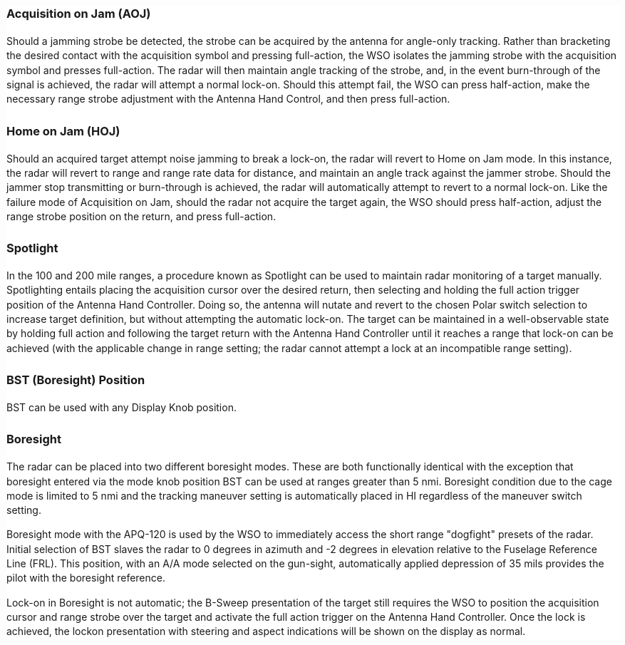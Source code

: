 ### Acquisition on Jam (AOJ)

Should a jamming strobe be detected, the strobe can be acquired by the antenna for angle-only
tracking. Rather than bracketing the desired contact with the acquisition symbol and pressing
full-action, the WSO isolates the jamming strobe with the acquisition symbol and presses
full-action. The radar will then maintain angle tracking of the strobe, and, in the event
burn-through of the signal is achieved, the radar will attempt a normal lock-on. Should this attempt
fail, the WSO can press half-action, make the necessary range strobe adjustment with the Antenna
Hand Control, and then press full-action.

### Home on Jam (HOJ)

Should an acquired target attempt noise jamming to break a lock-on, the radar will revert to Home on
Jam mode. In this instance, the radar will revert to range and range rate data for distance, and
maintain an angle track against the jammer strobe. Should the jammer stop transmitting or
burn-through is achieved, the radar will automatically attempt to revert to a normal lock-on. Like
the failure mode of Acquisition on Jam, should the radar not acquire the target again, the WSO
should press half-action, adjust the range strobe position on the return, and press full-action.

### Spotlight

In the 100 and 200 mile ranges, a procedure known as Spotlight can be used to maintain radar
monitoring of a target manually. Spotlighting entails placing the acquisition cursor over the
desired return, then selecting and holding the full action trigger position of the Antenna Hand
Controller. Doing so, the antenna will nutate and revert to the chosen Polar switch selection to
increase target definition, but without attempting the automatic lock-on. The target can be
maintained in a well-observable state by holding full action and following the target return with
the Antenna Hand Controller until it reaches a range that lock-on can be achieved (with the
applicable change in range setting; the radar cannot attempt a lock at an incompatible range
setting).

### BST (Boresight) Position

BST can be used with any Display Knob position.

### Boresight

The radar can be placed into two different boresight modes. These are both functionally identical with the exception that boresight entered via the mode knob position BST can be used at ranges greater than 5 nmi. Boresight condition due to the cage mode is limited to 5 nmi and the tracking maneuver setting is automatically placed in HI regardless of the maneuver switch setting.

Boresight mode with the APQ-120 is used by the WSO to immediately access the short range "dogfight"
presets of the radar. Initial selection of BST slaves the radar to 0 degrees in azimuth and -2
degrees in elevation relative to the Fuselage Reference Line (FRL). This position, with an A/A mode
selected on the gun-sight, automatically applied depression of 35 mils provides the pilot with the
boresight reference.

Lock-on in Boresight is not automatic; the B-Sweep presentation of the target still requires the WSO
to position the acquisition cursor and range strobe over the target and activate the full action
trigger on the Antenna Hand Controller. Once the lock is achieved, the lockon presentation with
steering and aspect indications will be shown on the display as normal.
